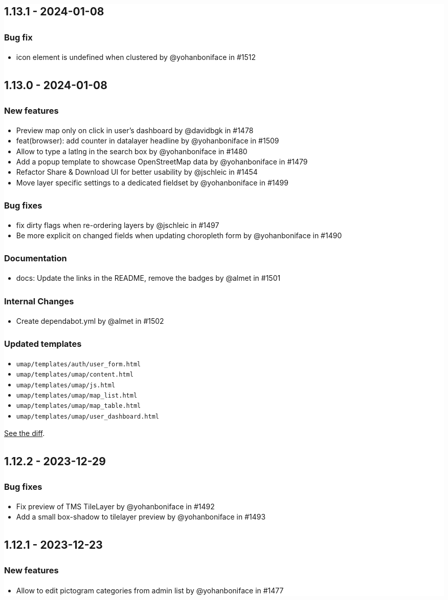 
## 1.13.1 - 2024-01-08

### Bug fix
* icon element is undefined when clustered by @yohanboniface in #1512

## 1.13.0 - 2024-01-08

### New features
* Preview map only on click in user’s dashboard by @davidbgk in #1478
* feat(browser): add counter in datalayer headline by @yohanboniface in #1509
* Allow to type a latlng in the search box by @yohanboniface in #1480
* Add a popup template to showcase OpenStreetMap data by @yohanboniface in #1479
* Refactor Share & Download UI for better usability by @jschleic in #1454
* Move layer specific settings to a dedicated fieldset by @yohanboniface in #1499

### Bug fixes
* fix dirty flags when re-ordering layers by @jschleic in #1497
* Be more explicit on changed fields when updating choropleth form by @yohanboniface in #1490

### Documentation
* docs: Update the links in the README, remove the badges by @almet in #1501

### Internal Changes
* Create dependabot.yml by @almet in #1502

### Updated templates

- `umap/templates/auth/user_form.html`
- `umap/templates/umap/content.html`
- `umap/templates/umap/js.html`
- `umap/templates/umap/map_list.html`
- `umap/templates/umap/map_table.html`
- `umap/templates/umap/user_dashboard.html`

[See the diff](https://github.com/umap-project/umap/compare/1.12.2...1.13.0#files_bucket).

## 1.12.2 - 2023-12-29

### Bug  fixes
* Fix preview of TMS TileLayer by @yohanboniface in #1492
* Add a small box-shadow to tilelayer preview by @yohanboniface in #1493


## 1.12.1 - 2023-12-23

### New features
* Allow to edit pictogram categories from admin list by @yohanboniface in #1477
